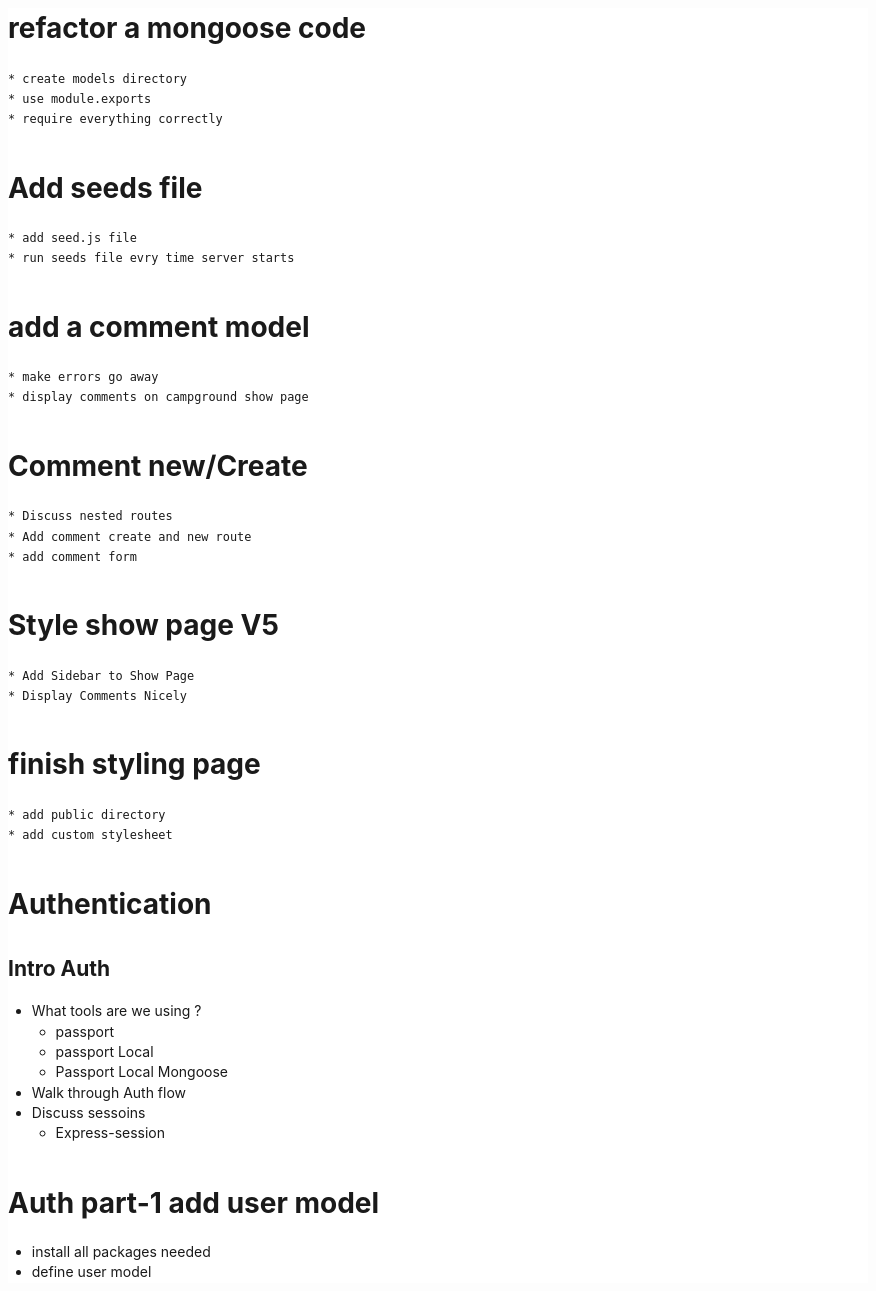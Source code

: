 # refactor a mongoose code
    * create models directory
    * use module.exports
    * require everything correctly

# Add seeds file
    * add seed.js file
    * run seeds file evry time server starts

# add a comment model
    * make errors go away
    * display comments on campground show page

# Comment new/Create
    * Discuss nested routes
    * Add comment create and new route
    * add comment form

# Style show page V5
    * Add Sidebar to Show Page
    * Display Comments Nicely


# finish styling page
    * add public directory
    * add custom stylesheet

# Authentication

## Intro Auth 
* What tools are we using ?
    * passport
    * passport Local 
    * Passport Local Mongoose
* Walk through Auth flow
* Discuss sessoins
    * Express-session

# Auth part-1 add user model
* install all packages needed
* define user model
